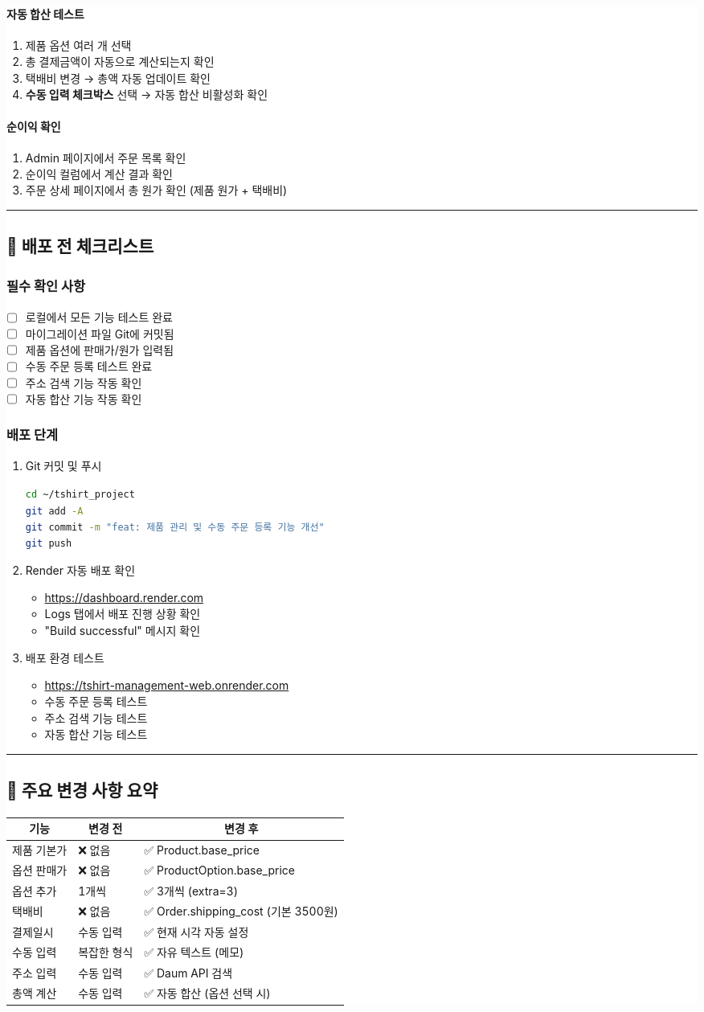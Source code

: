 #### 자동 합산 테스트
1. 제품 옵션 여러 개 선택
2. 총 결제금액이 자동으로 계산되는지 확인
3. 택배비 변경 → 총액 자동 업데이트 확인
4. **수동 입력 체크박스** 선택 → 자동 합산 비활성화 확인

#### 순이익 확인
1. Admin 페이지에서 주문 목록 확인
2. 순이익 컬럼에서 계산 결과 확인
3. 주문 상세 페이지에서 총 원가 확인 (제품 원가 + 택배비)

---

## 🚀 배포 전 체크리스트

### 필수 확인 사항
- [ ] 로컬에서 모든 기능 테스트 완료
- [ ] 마이그레이션 파일 Git에 커밋됨
- [ ] 제품 옵션에 판매가/원가 입력됨
- [ ] 수동 주문 등록 테스트 완료
- [ ] 주소 검색 기능 작동 확인
- [ ] 자동 합산 기능 작동 확인

### 배포 단계
1. Git 커밋 및 푸시
   ```bash
   cd ~/tshirt_project
   git add -A
   git commit -m "feat: 제품 관리 및 수동 주문 등록 기능 개선"
   git push
   ```

2. Render 자동 배포 확인
   - https://dashboard.render.com
   - Logs 탭에서 배포 진행 상황 확인
   - "Build successful" 메시지 확인

3. 배포 환경 테스트
   - https://tshirt-management-web.onrender.com
   - 수동 주문 등록 테스트
   - 주소 검색 기능 테스트
   - 자동 합산 기능 테스트

---

## 📝 주요 변경 사항 요약

| 기능 | 변경 전 | 변경 후 |
|------|---------|---------|
| 제품 기본가 | ❌ 없음 | ✅ Product.base_price |
| 옵션 판매가 | ❌ 없음 | ✅ ProductOption.base_price |
| 옵션 추가 | 1개씩 | ✅ 3개씩 (extra=3) |
| 택배비 | ❌ 없음 | ✅ Order.shipping_cost (기본 3500원) |
| 결제일시 | 수동 입력 | ✅ 현재 시각 자동 설정 |
| 수동 입력 | 복잡한 형식 | ✅ 자유 텍스트 (메모) |
| 주소 입력 | 수동 입력 | ✅ Daum API 검색 |
| 총액 계산 | 수동 입력 | ✅ 자동 합산 (옵션 선택 시) |